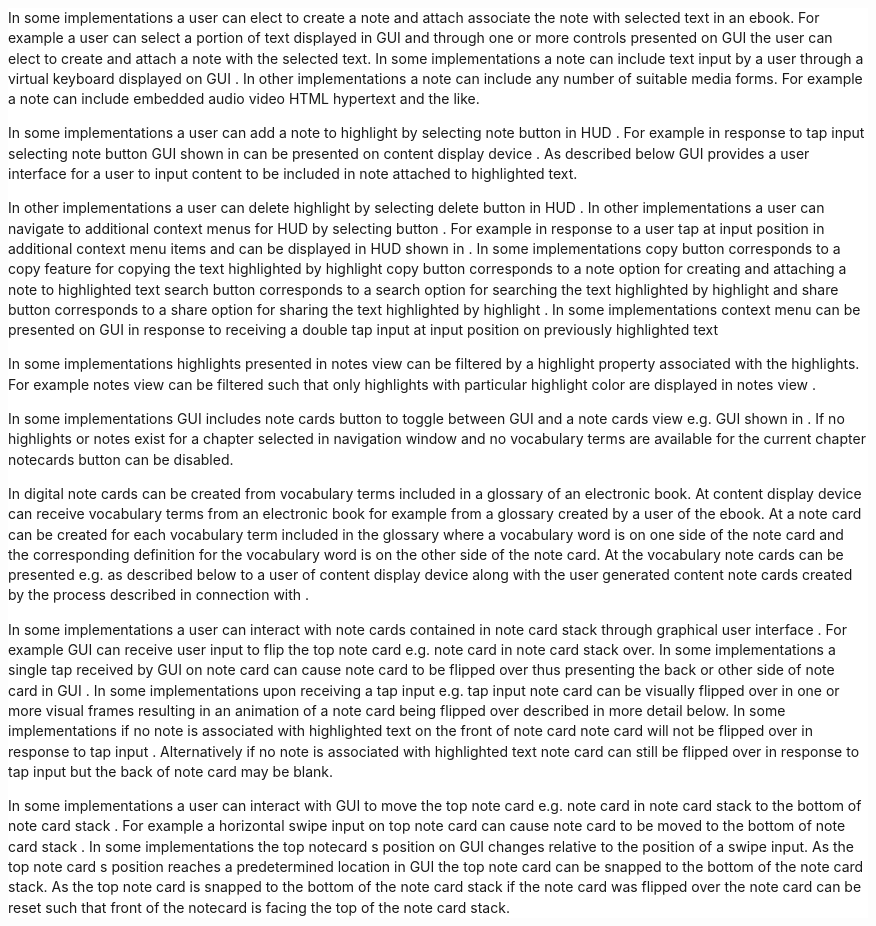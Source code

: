 In some implementations a user can elect to create a note and attach associate the note with selected text in an ebook. For example a user can select a portion of text displayed in GUI and through one or more controls presented on GUI the user can elect to create and attach a note with the selected text. In some implementations a note can include text input by a user through a virtual keyboard displayed on GUI . In other implementations a note can include any number of suitable media forms. For example a note can include embedded audio video HTML hypertext and the like.

In some implementations a user can add a note to highlight by selecting note button in HUD . For example in response to tap input selecting note button GUI shown in can be presented on content display device . As described below GUI provides a user interface for a user to input content to be included in note attached to highlighted text.

In other implementations a user can delete highlight by selecting delete button in HUD . In other implementations a user can navigate to additional context menus for HUD by selecting button . For example in response to a user tap at input position in additional context menu items and can be displayed in HUD shown in . In some implementations copy button corresponds to a copy feature for copying the text highlighted by highlight copy button corresponds to a note option for creating and attaching a note to highlighted text search button corresponds to a search option for searching the text highlighted by highlight and share button corresponds to a share option for sharing the text highlighted by highlight . In some implementations context menu can be presented on GUI in response to receiving a double tap input at input position on previously highlighted text

In some implementations highlights presented in notes view can be filtered by a highlight property associated with the highlights. For example notes view can be filtered such that only highlights with particular highlight color are displayed in notes view .

In some implementations GUI includes note cards button to toggle between GUI and a note cards view e.g. GUI shown in . If no highlights or notes exist for a chapter selected in navigation window and no vocabulary terms are available for the current chapter notecards button can be disabled.

In digital note cards can be created from vocabulary terms included in a glossary of an electronic book. At content display device can receive vocabulary terms from an electronic book for example from a glossary created by a user of the ebook. At a note card can be created for each vocabulary term included in the glossary where a vocabulary word is on one side of the note card and the corresponding definition for the vocabulary word is on the other side of the note card. At the vocabulary note cards can be presented e.g. as described below to a user of content display device along with the user generated content note cards created by the process described in connection with .

In some implementations a user can interact with note cards contained in note card stack through graphical user interface . For example GUI can receive user input to flip the top note card e.g. note card in note card stack over. In some implementations a single tap received by GUI on note card can cause note card to be flipped over thus presenting the back or other side of note card in GUI . In some implementations upon receiving a tap input e.g. tap input note card can be visually flipped over in one or more visual frames resulting in an animation of a note card being flipped over described in more detail below. In some implementations if no note is associated with highlighted text on the front of note card note card will not be flipped over in response to tap input . Alternatively if no note is associated with highlighted text note card can still be flipped over in response to tap input but the back of note card may be blank.

In some implementations a user can interact with GUI to move the top note card e.g. note card in note card stack to the bottom of note card stack . For example a horizontal swipe input on top note card can cause note card to be moved to the bottom of note card stack . In some implementations the top notecard s position on GUI changes relative to the position of a swipe input. As the top note card s position reaches a predetermined location in GUI the top note card can be snapped to the bottom of the note card stack. As the top note card is snapped to the bottom of the note card stack if the note card was flipped over the note card can be reset such that front of the notecard is facing the top of the note card stack.
